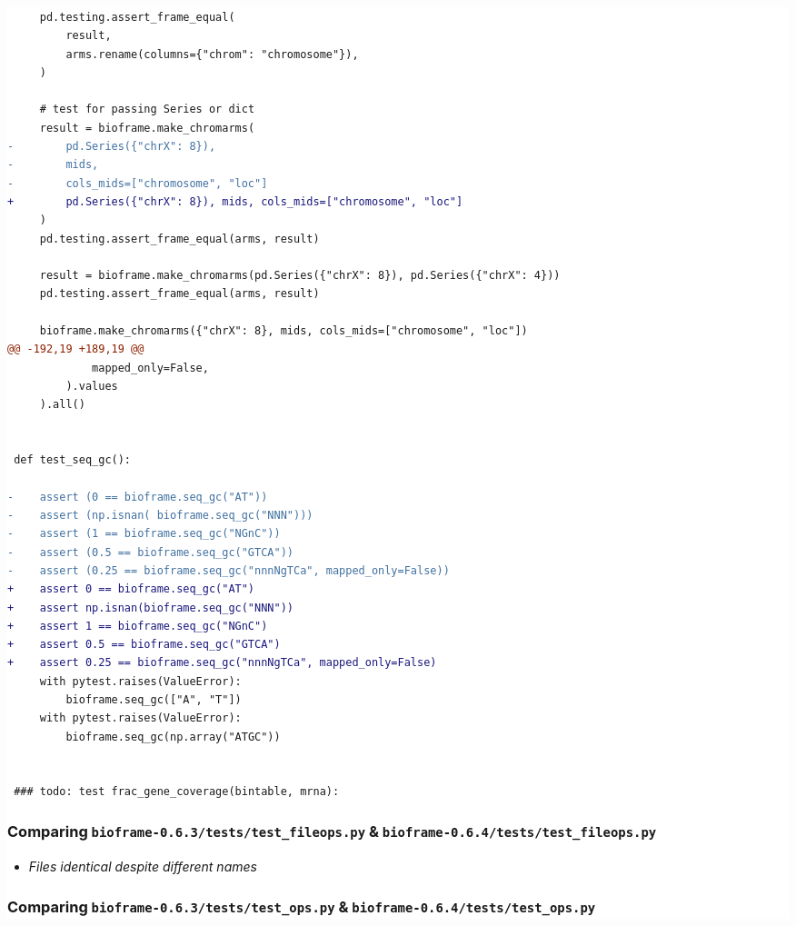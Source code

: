 ```diff
     pd.testing.assert_frame_equal(
         result,
         arms.rename(columns={"chrom": "chromosome"}),
     )
 
     # test for passing Series or dict
     result = bioframe.make_chromarms(
-        pd.Series({"chrX": 8}),
-        mids,
-        cols_mids=["chromosome", "loc"]
+        pd.Series({"chrX": 8}), mids, cols_mids=["chromosome", "loc"]
     )
     pd.testing.assert_frame_equal(arms, result)
 
     result = bioframe.make_chromarms(pd.Series({"chrX": 8}), pd.Series({"chrX": 4}))
     pd.testing.assert_frame_equal(arms, result)
 
     bioframe.make_chromarms({"chrX": 8}, mids, cols_mids=["chromosome", "loc"])
@@ -192,19 +189,19 @@
             mapped_only=False,
         ).values
     ).all()
 
 
 def test_seq_gc():
 
-    assert (0 == bioframe.seq_gc("AT"))
-    assert (np.isnan( bioframe.seq_gc("NNN")))
-    assert (1 == bioframe.seq_gc("NGnC"))
-    assert (0.5 == bioframe.seq_gc("GTCA"))
-    assert (0.25 == bioframe.seq_gc("nnnNgTCa", mapped_only=False))
+    assert 0 == bioframe.seq_gc("AT")
+    assert np.isnan(bioframe.seq_gc("NNN"))
+    assert 1 == bioframe.seq_gc("NGnC")
+    assert 0.5 == bioframe.seq_gc("GTCA")
+    assert 0.25 == bioframe.seq_gc("nnnNgTCa", mapped_only=False)
     with pytest.raises(ValueError):
         bioframe.seq_gc(["A", "T"])
     with pytest.raises(ValueError):
         bioframe.seq_gc(np.array("ATGC"))
 
 
 ### todo: test frac_gene_coverage(bintable, mrna):
```

### Comparing `bioframe-0.6.3/tests/test_fileops.py` & `bioframe-0.6.4/tests/test_fileops.py`

 * *Files identical despite different names*

### Comparing `bioframe-0.6.3/tests/test_ops.py` & `bioframe-0.6.4/tests/test_ops.py`
